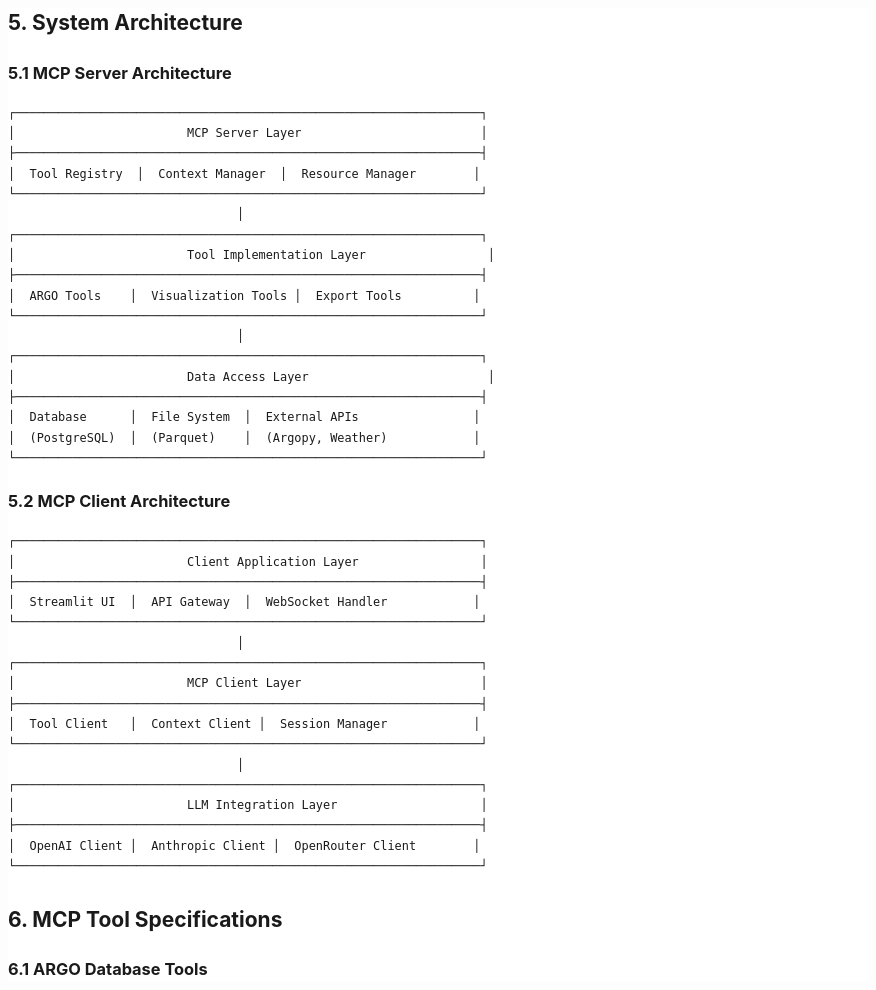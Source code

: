 ```json
```

## 5. System Architecture

### 5.1 MCP Server Architecture
```
┌─────────────────────────────────────────────────────────────────┐
│                        MCP Server Layer                         │
├─────────────────────────────────────────────────────────────────┤
│  Tool Registry  │  Context Manager  │  Resource Manager        │
└─────────────────────────────────────────────────────────────────┘
                                │
┌─────────────────────────────────────────────────────────────────┐
│                        Tool Implementation Layer                 │
├─────────────────────────────────────────────────────────────────┤
│  ARGO Tools    │  Visualization Tools │  Export Tools          │
└─────────────────────────────────────────────────────────────────┘
                                │
┌─────────────────────────────────────────────────────────────────┐
│                        Data Access Layer                         │
├─────────────────────────────────────────────────────────────────┤
│  Database      │  File System  │  External APIs                │
│  (PostgreSQL)  │  (Parquet)    │  (Argopy, Weather)            │
└─────────────────────────────────────────────────────────────────┘
```

### 5.2 MCP Client Architecture
```
┌─────────────────────────────────────────────────────────────────┐
│                        Client Application Layer                 │
├─────────────────────────────────────────────────────────────────┤
│  Streamlit UI  │  API Gateway  │  WebSocket Handler            │
└─────────────────────────────────────────────────────────────────┘
                                │
┌─────────────────────────────────────────────────────────────────┐
│                        MCP Client Layer                         │
├─────────────────────────────────────────────────────────────────┤
│  Tool Client   │  Context Client │  Session Manager            │
└─────────────────────────────────────────────────────────────────┘
                                │
┌─────────────────────────────────────────────────────────────────┐
│                        LLM Integration Layer                    │
├─────────────────────────────────────────────────────────────────┤
│  OpenAI Client │  Anthropic Client │  OpenRouter Client        │
└─────────────────────────────────────────────────────────────────┘
```

## 6. MCP Tool Specifications

### 6.1 ARGO Database Tools
